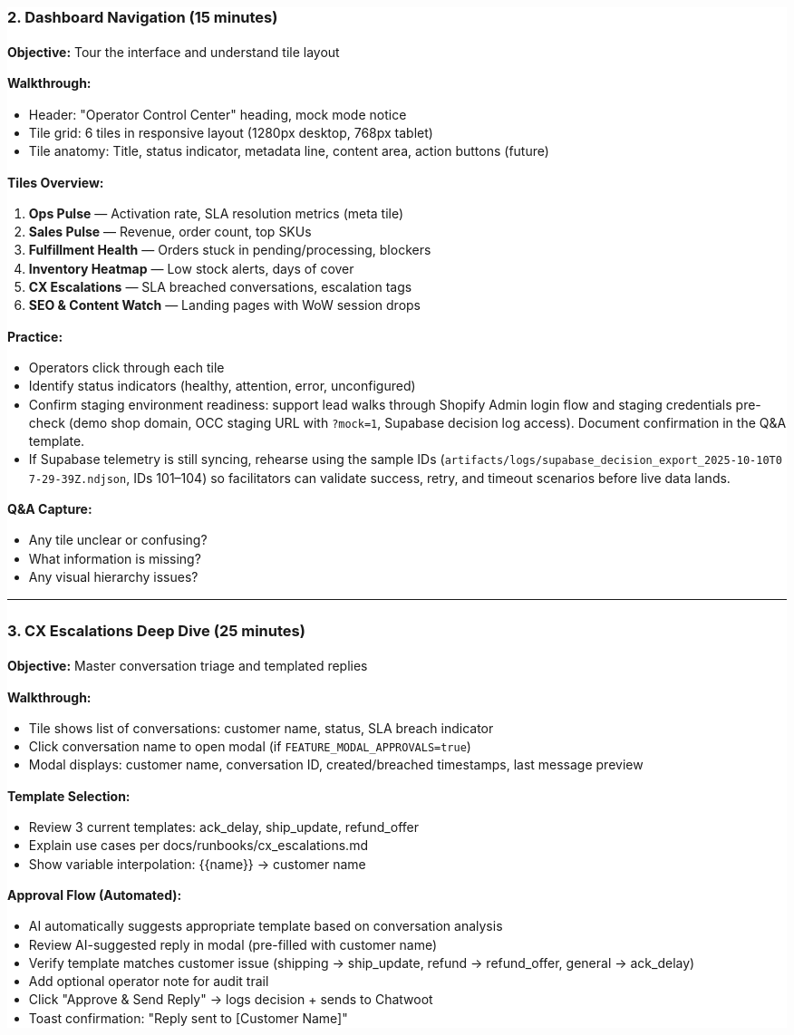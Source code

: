 
### 2. Dashboard Navigation (15 minutes)

**Objective:** Tour the interface and understand tile layout

**Walkthrough:**

- Header: "Operator Control Center" heading, mock mode notice
- Tile grid: 6 tiles in responsive layout (1280px desktop, 768px tablet)
- Tile anatomy: Title, status indicator, metadata line, content area, action buttons (future)

**Tiles Overview:**

1. **Ops Pulse** — Activation rate, SLA resolution metrics (meta tile)
2. **Sales Pulse** — Revenue, order count, top SKUs
3. **Fulfillment Health** — Orders stuck in pending/processing, blockers
4. **Inventory Heatmap** — Low stock alerts, days of cover
5. **CX Escalations** — SLA breached conversations, escalation tags
6. **SEO & Content Watch** — Landing pages with WoW session drops

**Practice:**

- Operators click through each tile
- Identify status indicators (healthy, attention, error, unconfigured)
- Confirm staging environment readiness: support lead walks through Shopify Admin login flow and staging credentials pre-check (demo shop domain, OCC staging URL with `?mock=1`, Supabase decision log access). Document confirmation in the Q&A template.
- If Supabase telemetry is still syncing, rehearse using the sample IDs (`artifacts/logs/supabase_decision_export_2025-10-10T07-29-39Z.ndjson`, IDs 101–104) so facilitators can validate success, retry, and timeout scenarios before live data lands.

**Q&A Capture:**

- Any tile unclear or confusing?
- What information is missing?
- Any visual hierarchy issues?

---

### 3. CX Escalations Deep Dive (25 minutes)

**Objective:** Master conversation triage and templated replies

**Walkthrough:**

- Tile shows list of conversations: customer name, status, SLA breach indicator
- Click conversation name to open modal (if `FEATURE_MODAL_APPROVALS=true`)
- Modal displays: customer name, conversation ID, created/breached timestamps, last message preview

**Template Selection:**

- Review 3 current templates: ack_delay, ship_update, refund_offer
- Explain use cases per docs/runbooks/cx_escalations.md
- Show variable interpolation: {{name}} → customer name

**Approval Flow (Automated):**

- AI automatically suggests appropriate template based on conversation analysis
- Review AI-suggested reply in modal (pre-filled with customer name)
- Verify template matches customer issue (shipping → ship_update, refund → refund_offer, general → ack_delay)
- Add optional operator note for audit trail
- Click "Approve & Send Reply" → logs decision + sends to Chatwoot
- Toast confirmation: "Reply sent to [Customer Name]"
